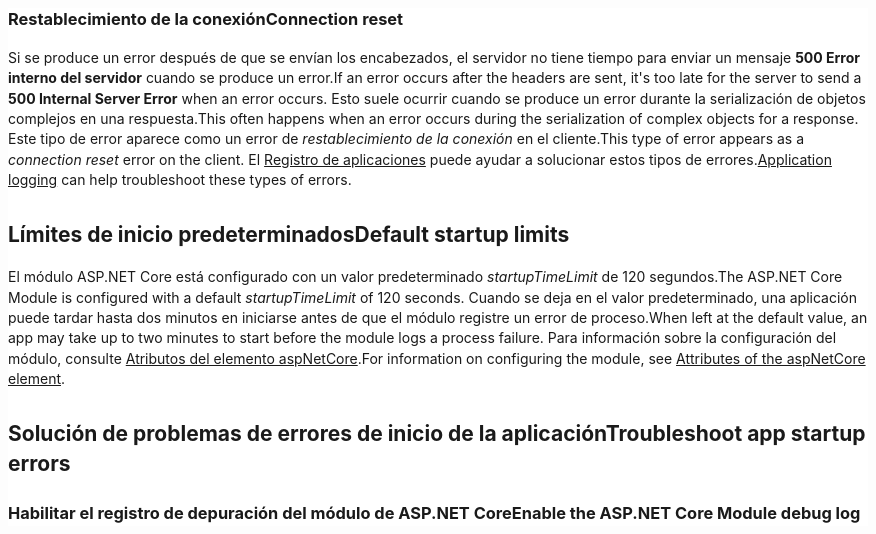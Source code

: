 ### <a name="connection-reset"></a><span data-ttu-id="ebe90-164">Restablecimiento de la conexión</span><span class="sxs-lookup"><span data-stu-id="ebe90-164">Connection reset</span></span>

<span data-ttu-id="ebe90-165">Si se produce un error después de que se envían los encabezados, el servidor no tiene tiempo para enviar un mensaje **500 Error interno del servidor** cuando se produce un error.</span><span class="sxs-lookup"><span data-stu-id="ebe90-165">If an error occurs after the headers are sent, it's too late for the server to send a **500 Internal Server Error** when an error occurs.</span></span> <span data-ttu-id="ebe90-166">Esto suele ocurrir cuando se produce un error durante la serialización de objetos complejos en una respuesta.</span><span class="sxs-lookup"><span data-stu-id="ebe90-166">This often happens when an error occurs during the serialization of complex objects for a response.</span></span> <span data-ttu-id="ebe90-167">Este tipo de error aparece como un error de *restablecimiento de la conexión* en el cliente.</span><span class="sxs-lookup"><span data-stu-id="ebe90-167">This type of error appears as a *connection reset* error on the client.</span></span> <span data-ttu-id="ebe90-168">El [Registro de aplicaciones](xref:fundamentals/logging/index) puede ayudar a solucionar estos tipos de errores.</span><span class="sxs-lookup"><span data-stu-id="ebe90-168">[Application logging](xref:fundamentals/logging/index) can help troubleshoot these types of errors.</span></span>

## <a name="default-startup-limits"></a><span data-ttu-id="ebe90-169">Límites de inicio predeterminados</span><span class="sxs-lookup"><span data-stu-id="ebe90-169">Default startup limits</span></span>

<span data-ttu-id="ebe90-170">El módulo ASP.NET Core está configurado con un valor predeterminado *startupTimeLimit* de 120 segundos.</span><span class="sxs-lookup"><span data-stu-id="ebe90-170">The ASP.NET Core Module is configured with a default *startupTimeLimit* of 120 seconds.</span></span> <span data-ttu-id="ebe90-171">Cuando se deja en el valor predeterminado, una aplicación puede tardar hasta dos minutos en iniciarse antes de que el módulo registre un error de proceso.</span><span class="sxs-lookup"><span data-stu-id="ebe90-171">When left at the default value, an app may take up to two minutes to start before the module logs a process failure.</span></span> <span data-ttu-id="ebe90-172">Para información sobre la configuración del módulo, consulte [Atributos del elemento aspNetCore](xref:host-and-deploy/aspnet-core-module#attributes-of-the-aspnetcore-element).</span><span class="sxs-lookup"><span data-stu-id="ebe90-172">For information on configuring the module, see [Attributes of the aspNetCore element](xref:host-and-deploy/aspnet-core-module#attributes-of-the-aspnetcore-element).</span></span>

## <a name="troubleshoot-app-startup-errors"></a><span data-ttu-id="ebe90-173">Solución de problemas de errores de inicio de la aplicación</span><span class="sxs-lookup"><span data-stu-id="ebe90-173">Troubleshoot app startup errors</span></span>

### <a name="enable-the-aspnet-core-module-debug-log"></a><span data-ttu-id="ebe90-174">Habilitar el registro de depuración del módulo de ASP.NET Core</span><span class="sxs-lookup"><span data-stu-id="ebe90-174">Enable the ASP.NET Core Module debug log</span></span>
